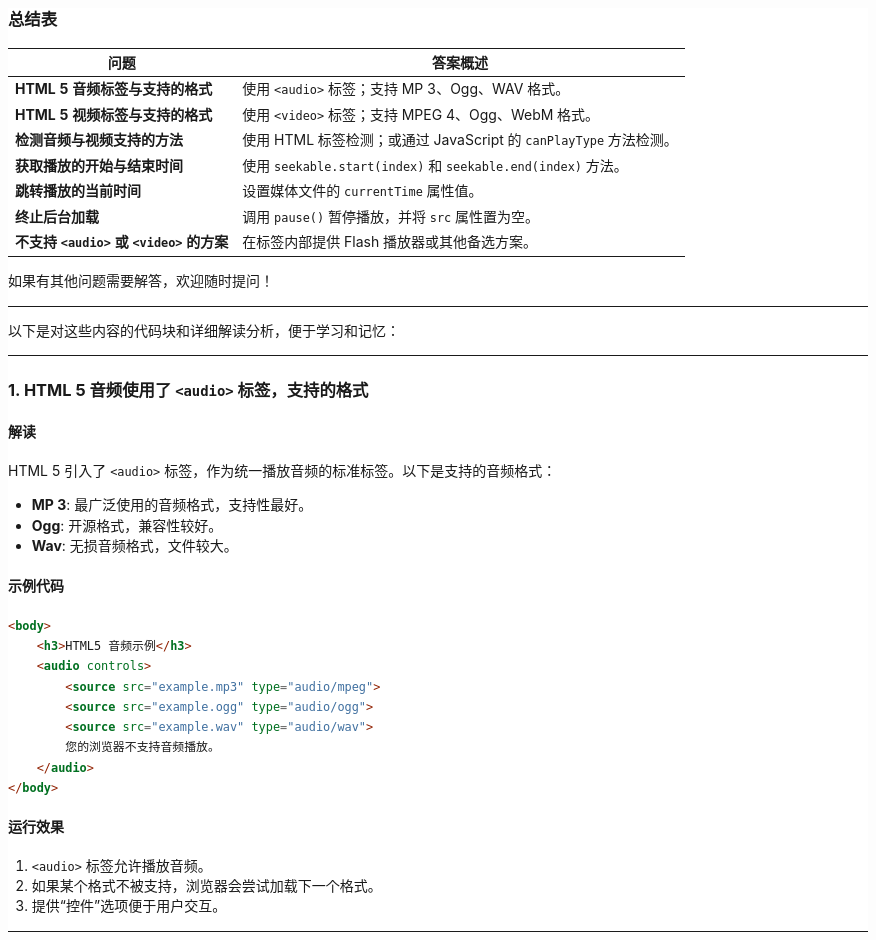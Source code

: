 
### **总结表**

| **问题**                            | **答案概述**                                               |
| --------------------------------- | ------------------------------------------------------ |
| **HTML 5 音频标签与支持的格式**             | 使用 `<audio>` 标签；支持 MP 3、Ogg、WAV 格式。                    |
| **HTML 5 视频标签与支持的格式**             | 使用 `<video>` 标签；支持 MPEG 4、Ogg、WebM 格式。                 |
| **检测音频与视频支持的方法**                  | 使用 HTML 标签检测；或通过 JavaScript 的 `canPlayType` 方法检测。      |
| **获取播放的开始与结束时间**                  | 使用 `seekable.start(index)` 和 `seekable.end(index)` 方法。 |
| **跳转播放的当前时间**                     | 设置媒体文件的 `currentTime` 属性值。                             |
| **终止后台加载**                        | 调用 `pause()` 暂停播放，并将 `src` 属性置为空。                      |
| **不支持 `<audio>` 或 `<video>` 的方案** | 在标签内部提供 Flash 播放器或其他备选方案。                              |

如果有其他问题需要解答，欢迎随时提问！


---

以下是对这些内容的代码块和详细解读分析，便于学习和记忆：

---

### **1. HTML 5 音频使用了 `<audio>` 标签，支持的格式**
#### **解读**
HTML 5 引入了 `<audio>` 标签，作为统一播放音频的标准标签。以下是支持的音频格式：
- **MP 3**: 最广泛使用的音频格式，支持性最好。
- **Ogg**: 开源格式，兼容性较好。
- **Wav**: 无损音频格式，文件较大。

#### **示例代码**
```html
<body>
    <h3>HTML5 音频示例</h3>
    <audio controls>
        <source src="example.mp3" type="audio/mpeg">
        <source src="example.ogg" type="audio/ogg">
        <source src="example.wav" type="audio/wav">
        您的浏览器不支持音频播放。
    </audio>
</body>
```

#### **运行效果**
1. `<audio>` 标签允许播放音频。
2. 如果某个格式不被支持，浏览器会尝试加载下一个格式。
3. 提供“控件”选项便于用户交互。

---
